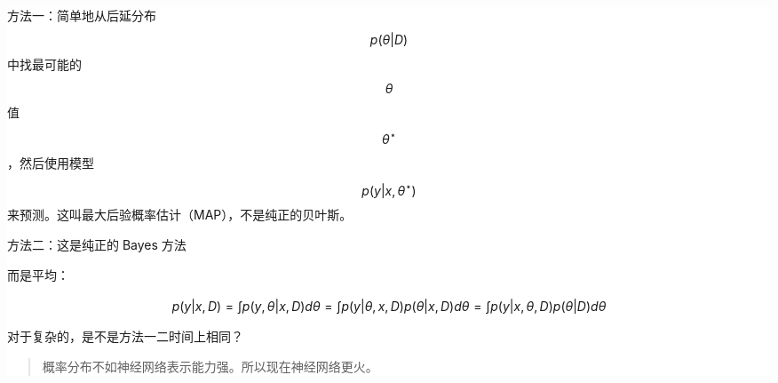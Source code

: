 方法一：简单地从后延分布 $$p(\theta|D)$$ 中找最可能的 $$\theta$$ 值 $$\theta^\star$$，然后使用模型 $$p(y|x,\theta^\star)$$ 来预测。这叫最大后验概率估计（MAP），不是纯正的贝叶斯。

方法二：这是纯正的 Bayes 方法

而是平均：

$$p(y|x,D) = \int p(y,\theta|x,D) d\theta = \int p(y|\theta,x,D) p(\theta |x,D) d\theta = \int p(y|x,\theta,D) p(\theta |D) d\theta$$


对于复杂的，是不是方法一二时间上相同？


> 概率分布不如神经网络表示能力强。所以现在神经网络更火。